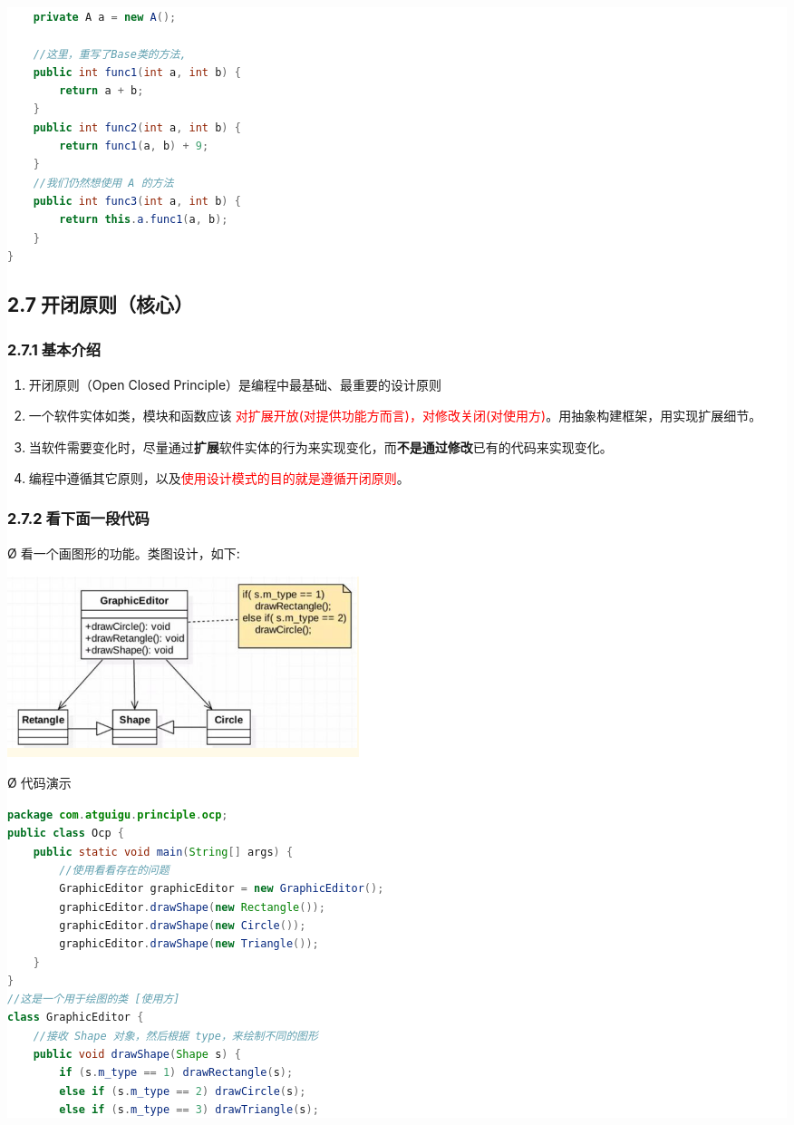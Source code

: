 ```java
    private A a = new A();
    
    //这里，重写了Base类的方法,
    public int func1(int a, int b) {
        return a + b;
    } 
    public int func2(int a, int b) { 
        return func1(a, b) + 9;
    } 
    //我们仍然想使用 A 的方法
    public int func3(int a, int b) { 
        return this.a.func1(a, b);
    }
} 
```

## 2.7 开闭原则（核心） 

### 2.7.1 基本介绍

1) 开闭原则（Open Closed Principle）是编程中最基础、最重要的设计原则

2) 一个软件实体如类，模块和函数应该 <font color = red> 对扩展开放(对提供功能方而言)，对修改关闭(对使用方)</font>。用抽象构建框架，用实现扩展细节。

3) 当软件需要变化时，尽量通过**扩展**软件实体的行为来实现变化，而**不是通过修改**已有的代码来实现变化。

4) 编程中遵循其它原则，以及<font color = red >使用设计模式的目的就是遵循开闭原则</font>。

 

### 2.7.2 看下面一段代码 

Ø 看一个画图形的功能。类图设计，如下:

 ![image-20210227171429388](图解Java设计模式.assets/image-20210227171429388.png)

Ø 代码演示

```java
package com.atguigu.principle.ocp; 
public class Ocp {
    public static void main(String[] args) {
        //使用看看存在的问题
        GraphicEditor graphicEditor = new GraphicEditor();
        graphicEditor.drawShape(new Rectangle());
        graphicEditor.drawShape(new Circle());
        graphicEditor.drawShape(new Triangle());
    } 
} 
//这是一个用于绘图的类 [使用方] 
class GraphicEditor {
    //接收 Shape 对象，然后根据 type，来绘制不同的图形
    public void drawShape(Shape s) {
        if (s.m_type == 1) drawRectangle(s);
        else if (s.m_type == 2) drawCircle(s);
        else if (s.m_type == 3) drawTriangle(s);
```